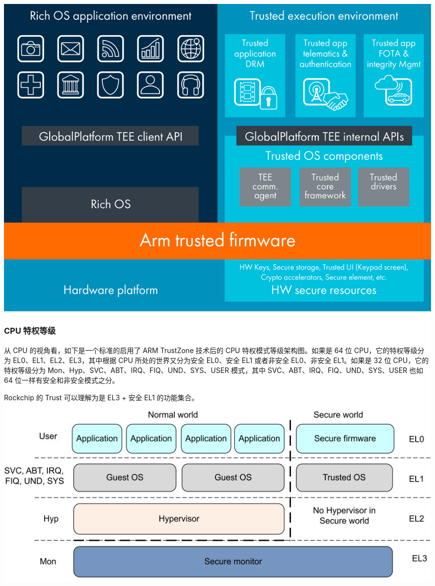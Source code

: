 
![Relationship-2](Rockchip_Developer_Guide_Trust/Secure_and_Non_secure_relationship_2.png)

### CPU 特权等级

从 CPU 的视角看，如下是一个标准的启用了 ARM TrustZone 技术后的 CPU 特权模式等级架构图。如果是 64 位 CPU，它的特权等级分为 EL0、EL1、EL2、EL3，其中根据 CPU 所处的世界又分为安全 EL0、安全 EL1 或者非安全 EL0、非安全 EL1。如果是 32 位 CPU，它的特权等级分为 Mon、Hyp、SVC、ABT、IRQ、FIQ、UND、SYS、USER 模式，其中 SVC、ABT、IRQ、FIQ、UND、SYS、USER 也如 64 位一样有安全和非安全模式之分。

Rockchip 的 Trust 可以理解为是 EL3 + 安全 EL1 的功能集合。

![ARM-Exception-levels](Rockchip_Developer_Guide_Trust/ARM_Exception_levels_in_the_Normal_and_Secure_world.JPG)
